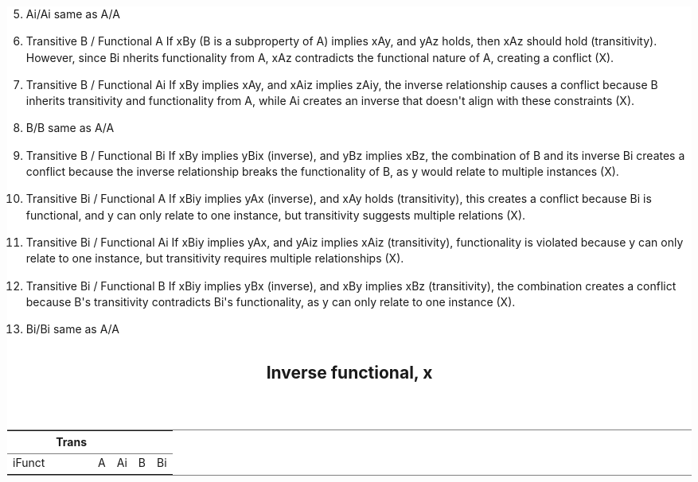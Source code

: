 5. Ai/Ai
same as A/A

6. Transitive B / Functional A
If xBy (B is a subproperty of A) implies xAy, and yAz holds, then xAz should hold (transitivity).
However, since Bi nherits functionality from A, xAz contradicts the functional nature of A, creating a conflict (X).

8. Transitive B / Functional Ai
If xBy implies xAy, and xAi​z implies zAi​y, the inverse relationship causes a conflict because B inherits transitivity and functionality from A, while Ai creates an inverse that doesn't align with these constraints (X).

9. B/B
same as A/A

10. Transitive B / Functional Bi
If xBy implies yBi​x (inverse), and yBz implies xBz, the combination of B and its inverse Bi creates a conflict because the inverse relationship breaks the functionality of B, as y would relate to multiple instances (X).

11. Transitive Bi / Functional A
If xBi​y implies yAx (inverse), and xAy holds (transitivity), this creates a conflict because Bi is functional, and y can only relate to one instance, but transitivity suggests multiple relations (X).

12. Transitive Bi / Functional Ai
If xBi​y implies yAx, and yAi​z implies xAi​z (transitivity), functionality is violated because y can only relate to one instance, but transitivity requires multiple relationships (X).

13. Transitive Bi / Functional B
If xBi​y implies yBx (inverse), and xBy implies xBz (transitivity), the combination creates a conflict because B's transitivity contradicts Bi's functionality, as y can only relate to one instance (X).

14. Bi/Bi
same as A/A

 <header>
  <h2>Inverse functional, x</h2>
</header>

<table border="2" cellspacing="0" cellpadding="6" rules="groups" frame="hsides">

<thead>
<tr>
<th scope="col" class="org-left">&#xa0;</th>
<th scope="col" class="org-left">Trans</th>
<th scope="col" class="org-left">&#xa0;</th>
<th scope="col" class="org-left">&#xa0;</th>
<th scope="col" class="org-left">&#xa0;</th>
<th scope="col" class="org-left">&#xa0;</th>
</tr>
</thead>
<tbody>
<tr>
<td class="org-left">iFunct</td>
<td class="org-left">&#xa0;</td>
<td class="org-left">A</td>
<td class="org-left">Ai</td>
<td class="org-left">B</td>
<td class="org-left">Bi</td>
</tr>
